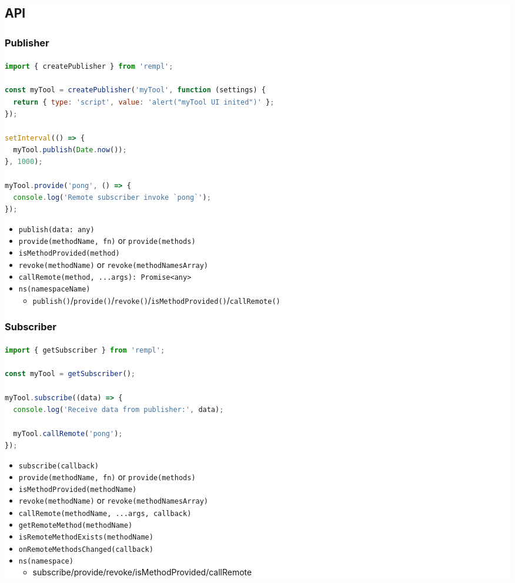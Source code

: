 ## API

### Publisher

```js
import { createPublisher } from 'rempl';

const myTool = createPublisher('myTool', function (settings) {
  return { type: 'script', value: 'alert("myTool UI inited")' };
});

setInterval(() => {
  myTool.publish(Date.now());
}, 1000);

myTool.provide('pong', () => {
  console.log('Remote subscriber invoke `pong`');
});
```

- `publish(data: any)`
- `provide(methodName, fn)` or `provide(methods)`
- `isMethodProvided(method)`
- `revoke(methodName)` or `revoke(methodNamesArray)`
- `callRemote(method, ...args): Promise<any>`
- `ns(namespaceName)`
  - `publish()`/`provide()`/`revoke()`/`isMethodProvided()`/`callRemote()`

### Subscriber

```js
import { getSubscriber } from 'rempl';

const myTool = getSubscriber();

myTool.subscribe((data) => {
  console.log('Receive data from publisher:', data);

  myTool.callRemote('pong');
});
```

- `subscribe(callback)`
- `provide(methodName, fn)` or `provide(methods)`
- `isMethodProvided(methodName)`
- `revoke(methodName)` or `revoke(methodNamesArray)`
- `callRemote(methodName, ...args, callback)`
- `getRemoteMethod(methodName)`
- `isRemoteMethodExists(methodName)`
- `onRemoteMethodsChanged(callback)`
- `ns(namespace)`
  - subscribe/provide/revoke/isMethodProvided/callRemote
